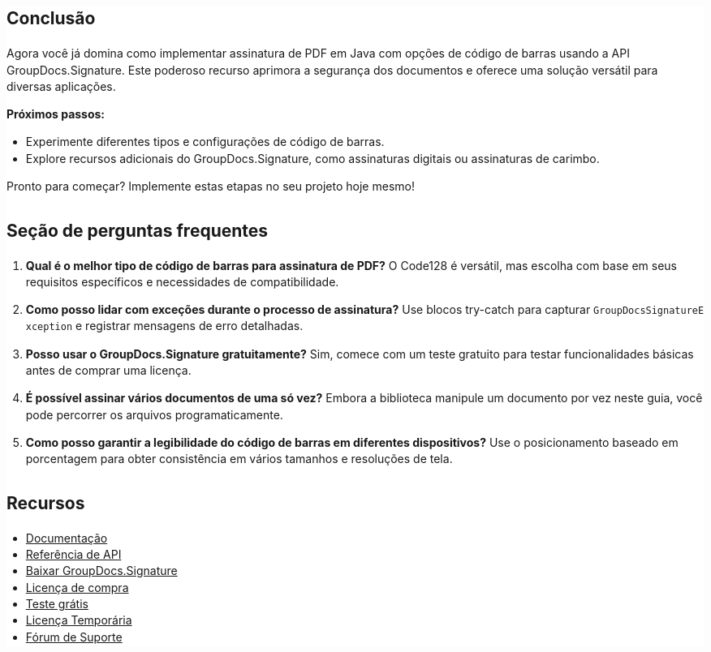 ## Conclusão
Agora você já domina como implementar assinatura de PDF em Java com opções de código de barras usando a API GroupDocs.Signature. Este poderoso recurso aprimora a segurança dos documentos e oferece uma solução versátil para diversas aplicações. 

**Próximos passos:**
- Experimente diferentes tipos e configurações de código de barras.
- Explore recursos adicionais do GroupDocs.Signature, como assinaturas digitais ou assinaturas de carimbo.

Pronto para começar? Implemente estas etapas no seu projeto hoje mesmo!

## Seção de perguntas frequentes
1. **Qual é o melhor tipo de código de barras para assinatura de PDF?**
   O Code128 é versátil, mas escolha com base em seus requisitos específicos e necessidades de compatibilidade.

2. **Como posso lidar com exceções durante o processo de assinatura?**
   Use blocos try-catch para capturar `GroupDocsSignatureException` e registrar mensagens de erro detalhadas.

3. **Posso usar o GroupDocs.Signature gratuitamente?**
   Sim, comece com um teste gratuito para testar funcionalidades básicas antes de comprar uma licença.

4. **É possível assinar vários documentos de uma só vez?**
   Embora a biblioteca manipule um documento por vez neste guia, você pode percorrer os arquivos programaticamente.

5. **Como posso garantir a legibilidade do código de barras em diferentes dispositivos?**
   Use o posicionamento baseado em porcentagem para obter consistência em vários tamanhos e resoluções de tela.

## Recursos
- [Documentação](https://docs.groupdocs.com/signature/java/)
- [Referência de API](https://reference.groupdocs.com/signature/java/)
- [Baixar GroupDocs.Signature](https://releases.groupdocs.com/signature/java/)
- [Licença de compra](https://purchase.groupdocs.com/buy)
- [Teste grátis](https://releases.groupdocs.com/signature/java/)
- [Licença Temporária](https://purchase.groupdocs.com/temporary-license/)
- [Fórum de Suporte](https://forum.groupdocs.com/c/signature/)